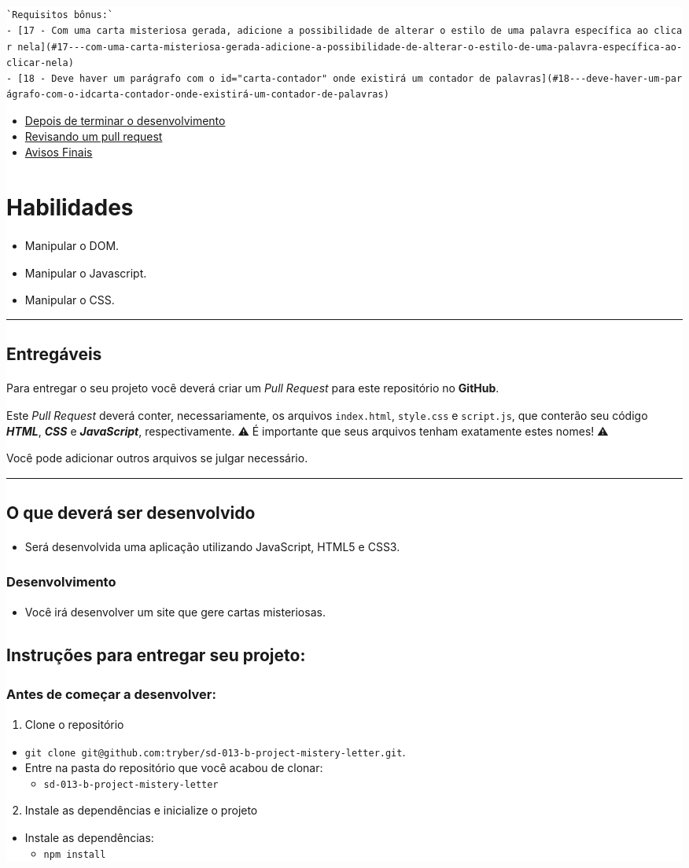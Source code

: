     `Requisitos bônus:`
    - [17 - Com uma carta misteriosa gerada, adicione a possibilidade de alterar o estilo de uma palavra específica ao clicar nela](#17---com-uma-carta-misteriosa-gerada-adicione-a-possibilidade-de-alterar-o-estilo-de-uma-palavra-específica-ao-clicar-nela)
    - [18 - Deve haver um parágrafo com o id="carta-contador" onde existirá um contador de palavras](#18---deve-haver-um-parágrafo-com-o-idcarta-contador-onde-existirá-um-contador-de-palavras)
- [Depois de terminar o desenvolvimento](#depois-de-terminar-o-desenvolvimento)
- [Revisando um pull request](#revisando-um-pull-request)
- [Avisos Finais](#avisos-finais)

# Habilidades

- Manipular o DOM.

- Manipular o Javascript.

- Manipular o CSS.

---

## Entregáveis

Para entregar o seu projeto você deverá criar um _Pull Request_ para este repositório no **GitHub**.

Este _Pull Request_ deverá conter, necessariamente, os arquivos `index.html`, `style.css` e `script.js`, que conterão seu código **_HTML_**, **_CSS_** e **_JavaScript_**, respectivamente. ⚠️ É importante que seus arquivos tenham exatamente estes nomes! ⚠️

Você pode adicionar outros arquivos se julgar necessário.

---

## O que deverá ser desenvolvido

- Será desenvolvida uma aplicação utilizando JavaScript, HTML5 e CSS3.

### Desenvolvimento

- Você irá desenvolver um site que gere cartas misteriosas.

## Instruções para entregar seu projeto:

### Antes de começar a desenvolver:

1. Clone o repositório
  * `git clone git@github.com:tryber/sd-013-b-project-mistery-letter.git`.
  * Entre na pasta do repositório que você acabou de clonar:
    * `sd-013-b-project-mistery-letter`

2. Instale as dependências e inicialize o projeto
  * Instale as dependências:
    * `npm install`
